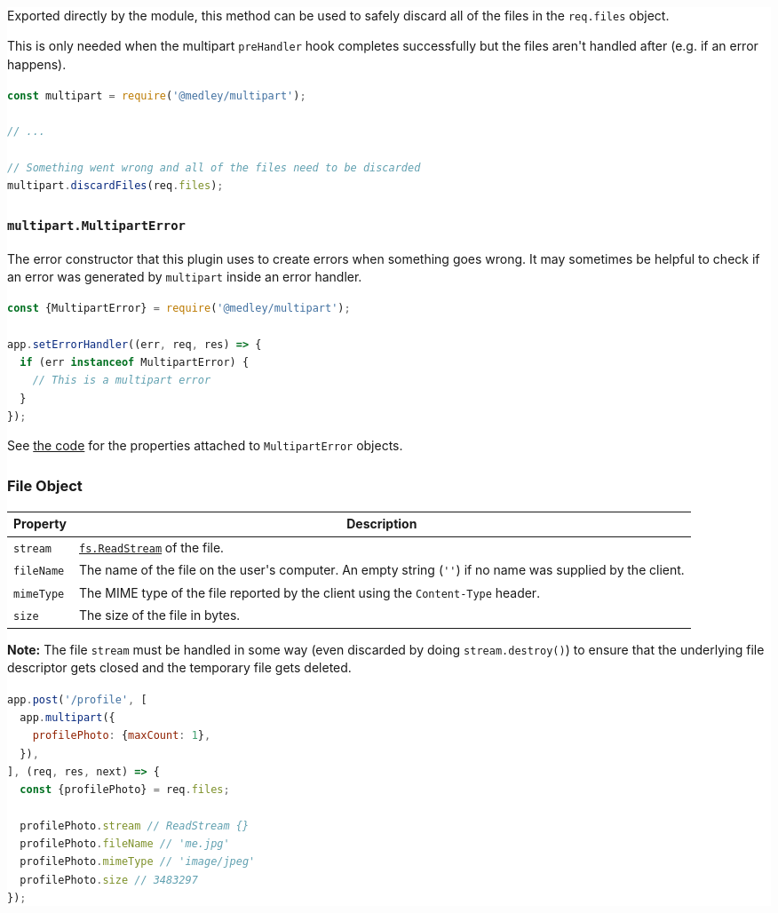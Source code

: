 Exported directly by the module, this method can be used to safely discard all of the files in the `req.files` object.

This is only needed when the multipart `preHandler` hook completes successfully but the files aren't handled after (e.g. if an error happens).

```js
const multipart = require('@medley/multipart');

// ...

// Something went wrong and all of the files need to be discarded
multipart.discardFiles(req.files);
```

### `multipart.MultipartError`

The error constructor that this plugin uses to create errors when something goes wrong. It may sometimes be helpful to check if an error was generated by `multipart` inside an error handler.

```js
const {MultipartError} = require('@medley/multipart');

app.setErrorHandler((err, req, res) => {
  if (err instanceof MultipartError) {
    // This is a multipart error
  }
});
```

See [the code](https://github.com/medleyjs/multipart/blob/master/lib/MultipartError.js) for the properties attached to `MultipartError` objects.

### File Object

| Property | Description |
|----------|-------------|
| `stream` | [`fs.ReadStream`](https://nodejs.org/dist/latest/docs/api/fs.html#fs_class_fs_readstream) of the file. |
| `fileName` | The name of the file on the user's computer. An empty string (`''`) if no name was supplied by the client. |
| `mimeType` | The MIME type of the file reported by the client using the `Content-Type` header. |
| `size` | The size of the file in bytes. |

**Note:** The file `stream` must be handled in some way (even discarded by doing `stream.destroy()`) to ensure that the underlying file descriptor gets closed and the temporary file gets deleted.

```js
app.post('/profile', [
  app.multipart({
    profilePhoto: {maxCount: 1},
  }),
], (req, res, next) => {
  const {profilePhoto} = req.files;

  profilePhoto.stream // ReadStream {}
  profilePhoto.fileName // 'me.jpg'
  profilePhoto.mimeType // 'image/jpeg'
  profilePhoto.size // 3483297
});
```
